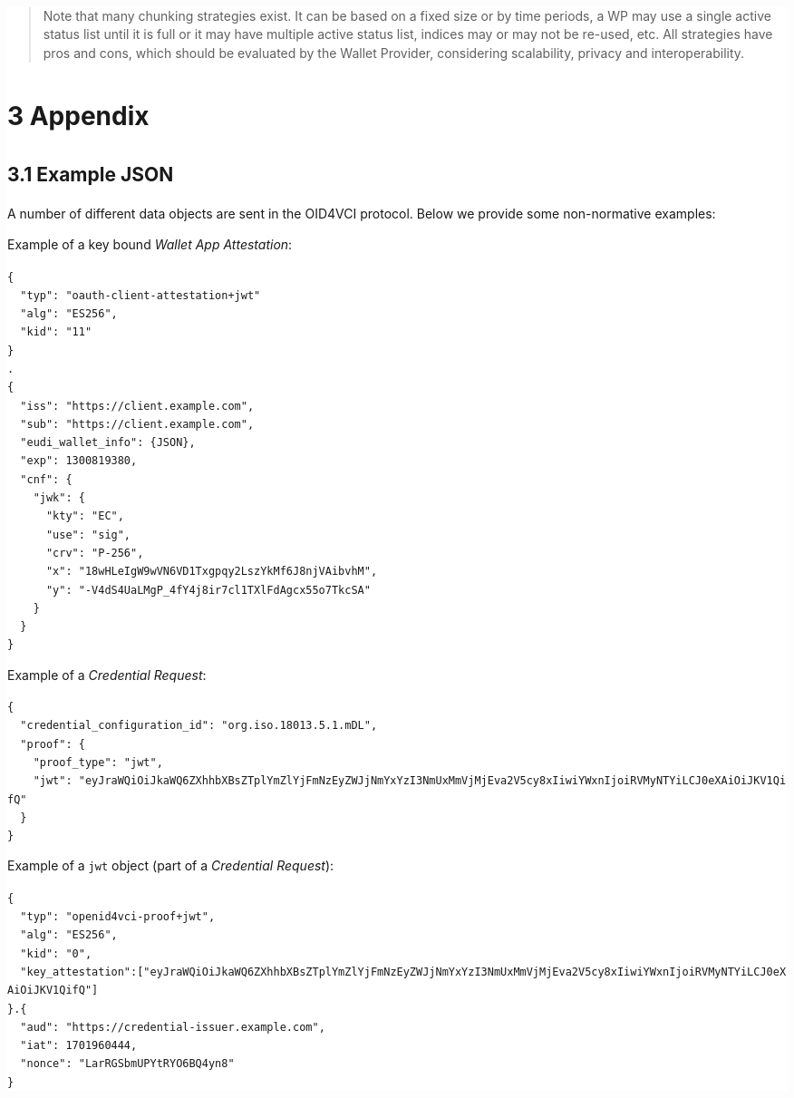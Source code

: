 > Note that many chunking strategies exist. It can be based on a fixed size or by time periods, a WP may use a single active status list until it is full or it may have multiple active status list, indices may or may not be re-used, etc. All strategies have pros and cons, which should be evaluated by the Wallet Provider, considering scalability, privacy and interoperability.

# 3 Appendix

## 3.1 Example JSON
A number of different data objects are sent in the OID4VCI protocol. Below we provide some non-normative examples:

Example of a key bound *Wallet App Attestation*:
```
{
  "typ": "oauth-client-attestation+jwt"
  "alg": "ES256",
  "kid": "11"
}
.
{
  "iss": "https://client.example.com",
  "sub": "https://client.example.com",
  "eudi_wallet_info": {JSON},
  "exp": 1300819380,
  "cnf": {
    "jwk": {
      "kty": "EC",
      "use": "sig",
      "crv": "P-256",
      "x": "18wHLeIgW9wVN6VD1Txgpqy2LszYkMf6J8njVAibvhM",
      "y": "-V4dS4UaLMgP_4fY4j8ir7cl1TXlFdAgcx55o7TkcSA"
    }
  }
}
``` 

Example of a *Credential Request*:
```
{
  "credential_configuration_id": "org.iso.18013.5.1.mDL",
  "proof": {
    "proof_type": "jwt",
    "jwt": "eyJraWQiOiJkaWQ6ZXhhbXBsZTplYmZlYjFmNzEyZWJjNmYxYzI3NmUxMmVjMjEva2V5cy8xIiwiYWxnIjoiRVMyNTYiLCJ0eXAiOiJKV1QifQ"
  }
}
```

Example of a `jwt` object (part of a *Credential Request*):
```
{
  "typ": "openid4vci-proof+jwt",
  "alg": "ES256",
  "kid": "0",
  "key_attestation":["eyJraWQiOiJkaWQ6ZXhhbXBsZTplYmZlYjFmNzEyZWJjNmYxYzI3NmUxMmVjMjEva2V5cy8xIiwiYWxnIjoiRVMyNTYiLCJ0eXAiOiJKV1QifQ"] 
}.{
  "aud": "https://credential-issuer.example.com",
  "iat": 1701960444,
  "nonce": "LarRGSbmUPYtRYO6BQ4yn8"
}
```
